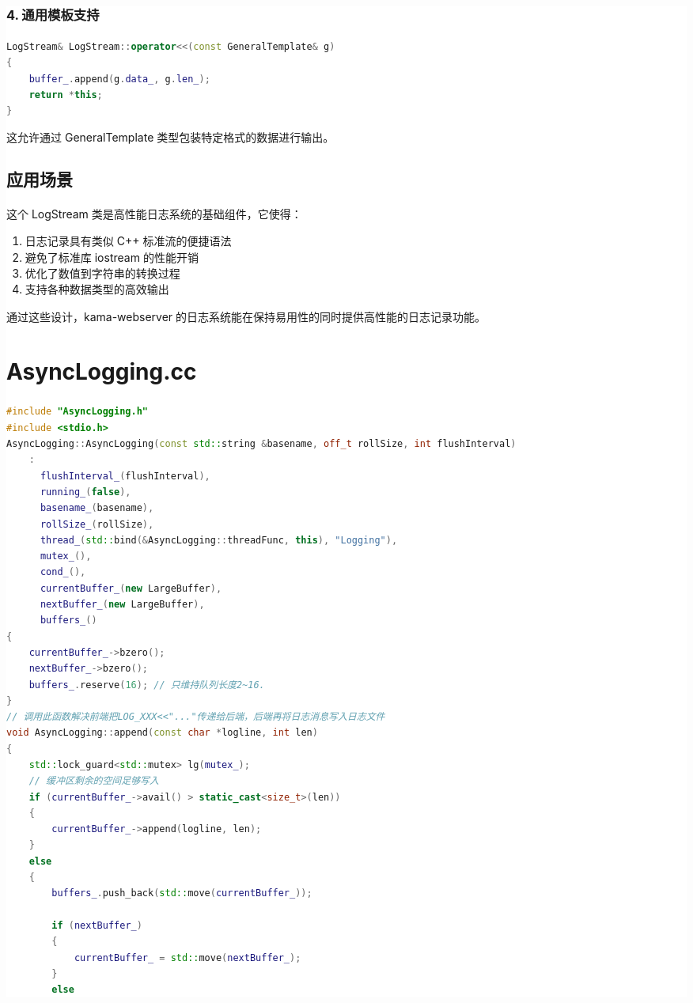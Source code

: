 ### 4. 通用模板支持

```cpp
LogStream& LogStream::operator<<(const GeneralTemplate& g)
{
    buffer_.append(g.data_, g.len_);
    return *this;
}

```

这允许通过 GeneralTemplate 类型包装特定格式的数据进行输出。

## 应用场景

这个 LogStream 类是高性能日志系统的基础组件，它使得：

1. 日志记录具有类似 C++ 标准流的便捷语法
2. 避免了标准库 iostream 的性能开销
3. 优化了数值到字符串的转换过程
4. 支持各种数据类型的高效输出

通过这些设计，kama-webserver 的日志系统能在保持易用性的同时提供高性能的日志记录功能。

# AsyncLogging.cc

```cpp
#include "AsyncLogging.h"
#include <stdio.h>
AsyncLogging::AsyncLogging(const std::string &basename, off_t rollSize, int flushInterval)
    :
      flushInterval_(flushInterval),
      running_(false),
      basename_(basename),
      rollSize_(rollSize),
      thread_(std::bind(&AsyncLogging::threadFunc, this), "Logging"),
      mutex_(),
      cond_(),
      currentBuffer_(new LargeBuffer),
      nextBuffer_(new LargeBuffer),
      buffers_()
{
    currentBuffer_->bzero();
    nextBuffer_->bzero();
    buffers_.reserve(16); // 只维持队列长度2~16.
}
// 调用此函数解决前端把LOG_XXX<<"..."传递给后端，后端再将日志消息写入日志文件
void AsyncLogging::append(const char *logline, int len)
{
    std::lock_guard<std::mutex> lg(mutex_);
    // 缓冲区剩余的空间足够写入
    if (currentBuffer_->avail() > static_cast<size_t>(len))
    {
        currentBuffer_->append(logline, len);
    }
    else
    {
        buffers_.push_back(std::move(currentBuffer_));

        if (nextBuffer_)
        {
            currentBuffer_ = std::move(nextBuffer_);
        }
        else
```